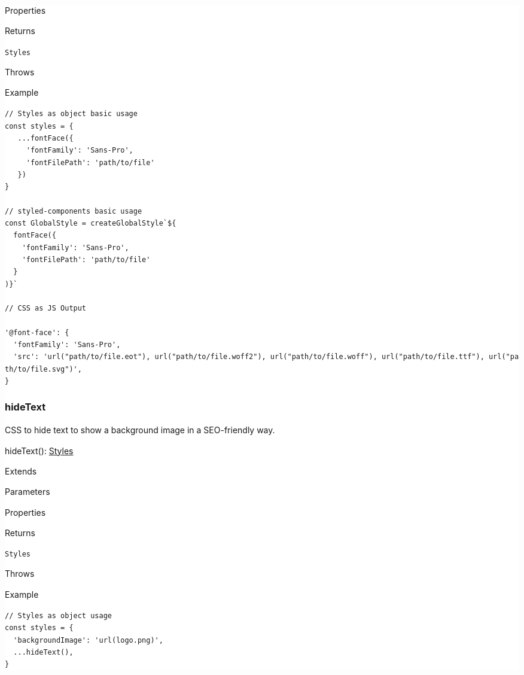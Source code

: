 Properties

Returns

`Styles`

Throws

Example

    // Styles as object basic usage
    const styles = {
       ...fontFace({
         'fontFamily': 'Sans-Pro',
         'fontFilePath': 'path/to/file'
       })
    }

    // styled-components basic usage
    const GlobalStyle = createGlobalStyle`${
      fontFace({
        'fontFamily': 'Sans-Pro',
        'fontFilePath': 'path/to/file'
      }
    )}`

    // CSS as JS Output

    '@font-face': {
      'fontFamily': 'Sans-Pro',
      'src': 'url("path/to/file.eot"), url("path/to/file.woff2"), url("path/to/file.woff"), url("path/to/file.ttf"), url("path/to/file.svg")',
    }

### hideText

<a href="%5Bobject%20Object%5D" class="fr fill-darken0 round round pad1x quiet h5"><span></span></a>

CSS to hide text to show a background image in a SEO-friendly way.

hideText(): [Styles](#styles)

Extends

Parameters

Properties

Returns

`Styles`

Throws

Example

    // Styles as object usage
    const styles = {
      'backgroundImage': 'url(logo.png)',
      ...hideText(),
    }
